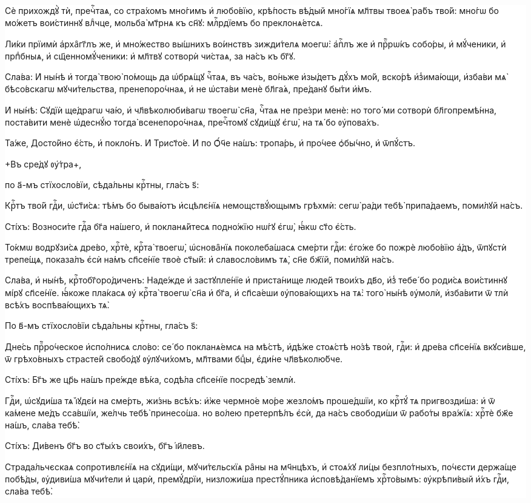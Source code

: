 Сѐ прихождꙋ̀ тѝ, пречⷭ҇таѧ, со стра́хомъ мно́гимъ и҆ любо́вїю, крѣ́пость вѣ́дый
мно́гїѧ мл҃твы твоеѧ̀ ра́бъ тво́й: мно́гѡ бо мо́жетъ вои́стиннꙋ влⷣчце, мольба̀
мт҃рнѧ къ сн҃ꙋ: млⷭ҇рдїемъ бо преклонѧ́етсѧ.

Ли́ки прїимѝ а҆рха̑гг҃лъ же, и҆ мно́жество вы́шнихъ во́инствъ зижди́телѧ
моегѡ̀: а҆пⷭ҇лъ же и҆ прⷪ҇рѡ́къ собо́ры, и҆ мꙋ́ченики, и҆ прпⷣбныѧ, и҆
сщ҃енномꙋ́ченики: и҆ мл҃твꙋ сотворѝ чи́стаѧ, за на́съ къ бг҃ꙋ.

Сла́ва: И҆ ны́нѣ и҆ тогда̀ твою̀ по́мощь да ѡ҆брѧ́щꙋ чⷭ҇таѧ, въ ча́съ, во́ньже
и҆зы́детъ дꙋ́хъ мо́й, вско́рѣ и҆з̾има́ющи, и҆зба́ви мѧ̀ бѣсо́вскагѡ
мꙋчи́тельства, пренепоро́чнаѧ, и҆ не ѡ҆ста́ви менѐ бл҃га́ѧ, пре́данꙋ бы́ти
и҆̀мъ.

И҆ ны́нѣ: Сꙋдїѝ ще́драгѡ ча́ю, и҆ чл҃вѣколюби́вагѡ твоегѡ̀ сн҃а, чⷭ҇таѧ не
пре́зри менѐ: но того́ ми сотворѝ бл҃гопремѣ́нна, поста́вити менѐ ѡ҆деснꙋ́ю
тогда̀ всенепоро́чнаѧ, пречⷭ҇томꙋ сꙋди́щꙋ є҆гѡ̀, на тѧ́ бо ᲂу҆пова́хъ.

Та́же, Досто́йно є҆́сть, и҆ покло́нъ. И҆ Трист҃о́е. И҆ по Ѻ҆́ч҃е на́шъ:
тропа́рь, и҆ про́чее ѻ҆бы́чно, и҆ ѿпꙋ́стъ.

+Въ сре́дꙋ ᲂу҆́тра+,

по а҃-мъ стїхосло́вїи, сѣда́льны крⷭ҇тны, гла́съ ѕ҃:

Крⷭ҇тъ тво́й гдⷭ҇и, ѡ҆ст҃и́сѧ: тѣ́мъ бо быва́ютъ и҆сцѣлє́нїѧ немощствꙋ́ющымъ
грѣхмѝ: сегѡ̀ ра́ди тебѣ̀ припа́даемъ, поми́лꙋй на́съ.

Сті́хъ: Возноси́те гдⷭ҇а бг҃а на́шего, и҆ покланѧ́йтесѧ подно́жїю нѡ́гꙋ є҆гѡ̀,
ꙗ҆́кѡ ст҃о є҆́сть.

То́кмѡ водрꙋзи́сѧ дре́во, хрⷭ҇тѐ, крⷭ҇та̀ твоегѡ̀, ѡ҆снова̑нїѧ поколеба́шасѧ
сме́рти гдⷭ҇и: є҆го́же бо пожрѐ любо́вїю а҆́дъ, ѿпꙋстѝ трепе́щѧ, показа́лъ є҆сѝ
на́мъ сп҃се́нїе твоѐ ст҃ы́й: и҆ славосло́вимъ тѧ̀, сн҃е бж҃їй, поми́лꙋй на́съ.

Сла́ва, и҆ ны́нѣ, крⷭ҇тобг҃оро́диченъ: Наде́жде и҆ застꙋпле́нїе и҆ приста́нище
люде́й твои́хъ дв҃о, и҆з̾ тебе́ бо роди́сѧ вои́стиннꙋ мі́рꙋ сп҃се́нїе. ꙗ҆́коже
пла́касѧ ᲂу҆ крⷭ҇та̀ твоегѡ̀ сн҃а и҆ бг҃а, и҆ сп҃са́еши ᲂу҆пова́ющихъ на тѧ̀:
того̀ ны́нѣ ᲂу҆молѝ, и҆зба́вити ѿ тлѝ всѣ́хъ воспѣва́ющихъ тѧ̀.

По в҃-мъ стїхосло́вїи сѣда́льны крⷭ҇тны, гла́съ ѕ҃:

Дне́сь прⷪ҇ро́ческое и҆спо́лнисѧ сло́во: се́ бо покланѧ́емсѧ на мѣ́стѣ, и҆дѣ́же
стоѧ́стѣ но́зѣ твоѝ, гдⷭ҇и: и҆ дре́ва сп҃се́нїѧ вкꙋси́вше, ѿ грѣхо́вныхъ
страсте́й свобо́дꙋ ᲂу҆лꙋчи́хомъ, мл҃твами бцⷣы, є҆ди́не чл҃вѣколю́бче.

Сті́хъ: Бг҃ъ же цр҃ь на́шъ пре́жде вѣ́ка, содѣ́ла сп҃се́нїе посредѣ̀ землѝ.

Гдⷭ҇и, ѡ҆сꙋди́ша тѧ̀ і҆ꙋдє́и на сме́рть, жи́знь всѣ́хъ: и҆̀же чермно́е мо́ре
жезло́мъ проше́дшїи, ко крⷭ҇тꙋ́ тѧ пригвозди́ша: и҆ ѿ ка́мене ме́дъ сса́вшїи,
же́лчь тебѣ̀ принесо́ша. но во́лею претерпѣ́лъ є҆сѝ, да на́съ свободи́ши ѿ
рабо́ты вра́жїѧ: хрⷭ҇тѐ бж҃е на́шъ, сла́ва тебѣ̀.

Сті́хъ: Ди́венъ бг҃ъ во ст҃ы́хъ свои́хъ, бг҃ъ і҆и҃левъ.

Страда́льчєскаѧ сопротивлє́нїѧ на сꙋди́щи, мꙋчи́тєльскїѧ ра̑ны на мч҃нцѣхъ, и҆
стоѧ́хꙋ ли́цы безпло́тныхъ, по́чєсти держа́ще побѣ́ды, ᲂу҆диви́ша мꙋчи́тели и҆
царѝ, премꙋ́дрїи, низложи́ша престꙋ́пника и҆сповѣ́данїемъ хрⷭ҇то́вымъ:
ᲂу҆крѣпи́вый и҆́хъ гдⷭ҇и, сла́ва тебѣ̀.

